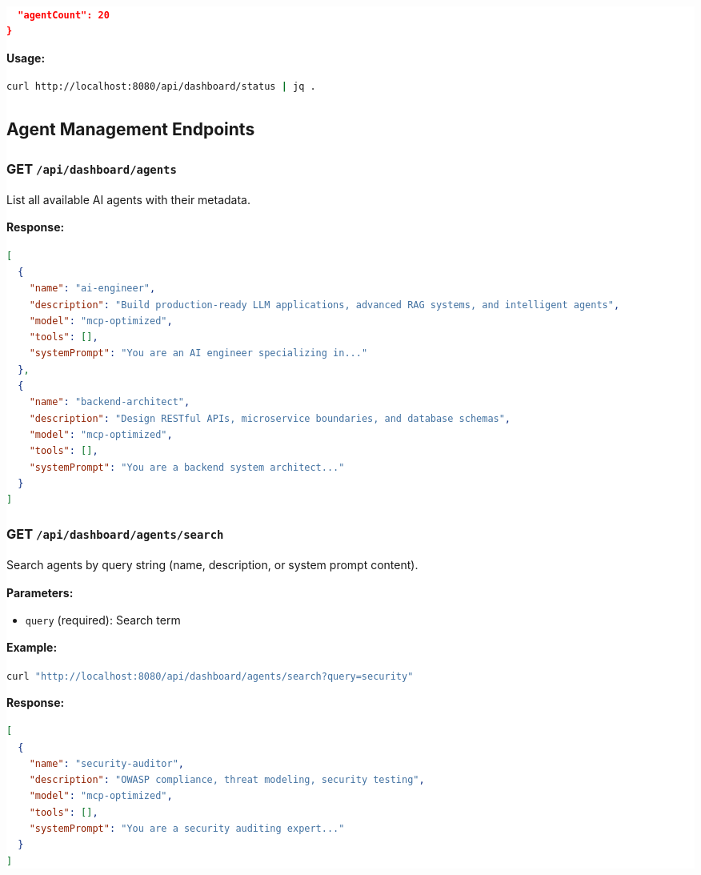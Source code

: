 ```json
  "agentCount": 20
}
```

**Usage:**
```bash
curl http://localhost:8080/api/dashboard/status | jq .
```

## Agent Management Endpoints

### GET `/api/dashboard/agents`

List all available AI agents with their metadata.

**Response:**
```json
[
  {
    "name": "ai-engineer",
    "description": "Build production-ready LLM applications, advanced RAG systems, and intelligent agents",
    "model": "mcp-optimized",
    "tools": [],
    "systemPrompt": "You are an AI engineer specializing in..."
  },
  {
    "name": "backend-architect",
    "description": "Design RESTful APIs, microservice boundaries, and database schemas",
    "model": "mcp-optimized",
    "tools": [],
    "systemPrompt": "You are a backend system architect..."
  }
]
```

### GET `/api/dashboard/agents/search`

Search agents by query string (name, description, or system prompt content).

**Parameters:**
- `query` (required): Search term

**Example:**
```bash
curl "http://localhost:8080/api/dashboard/agents/search?query=security"
```

**Response:**
```json
[
  {
    "name": "security-auditor",
    "description": "OWASP compliance, threat modeling, security testing",
    "model": "mcp-optimized",
    "tools": [],
    "systemPrompt": "You are a security auditing expert..."
  }
]
```
